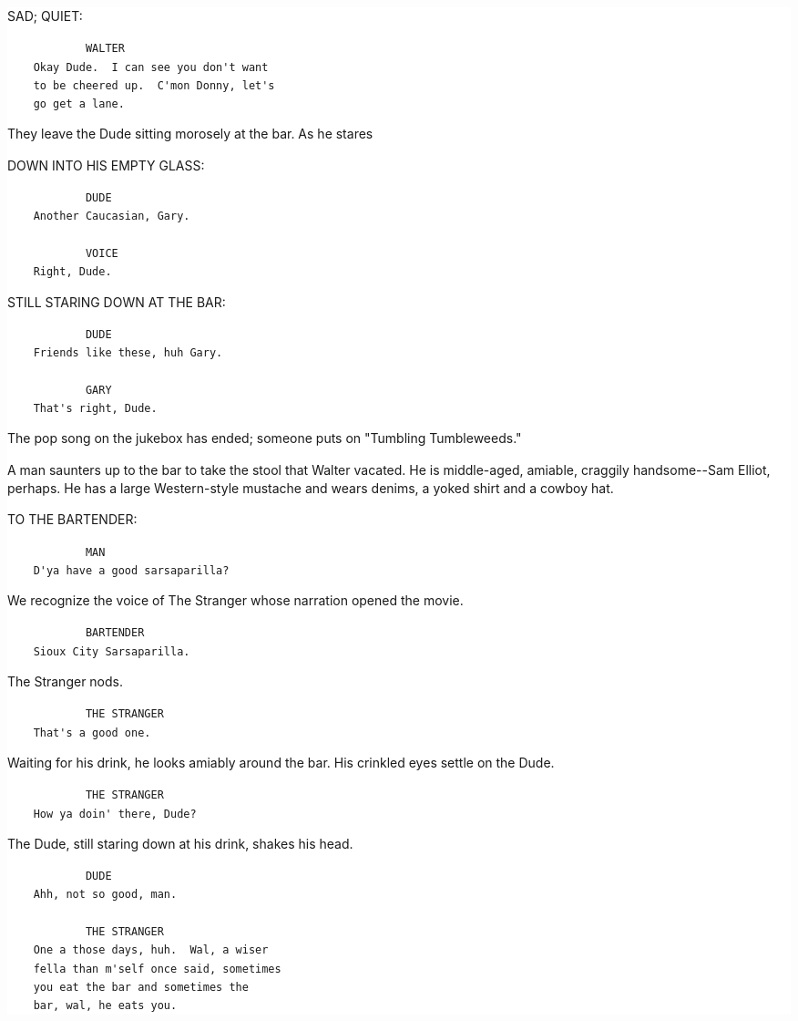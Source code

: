 SAD; QUIET:

				WALTER
		Okay Dude.  I can see you don't want 
		to be cheered up.  C'mon Donny, let's 
		go get a lane.

They leave the Dude sitting morosely at the bar.  As he stares

DOWN INTO HIS EMPTY GLASS:

				DUDE
		Another Caucasian, Gary.

				VOICE
		Right, Dude.

STILL STARING DOWN AT THE BAR:

				DUDE
		Friends like these, huh Gary.

				GARY
		That's right, Dude.

The pop song on the jukebox has ended; someone puts on 
"Tumbling Tumbleweeds."

A man saunters up to the bar to take the stool that Walter 
vacated.  He is middle-aged, amiable, craggily handsome--Sam 
Elliot, perhaps.  He has a large Western-style mustache and 
wears denims, a yoked shirt and a cowboy hat.

TO THE BARTENDER:

				MAN
		D'ya have a good sarsaparilla?

We recognize the voice of The Stranger whose narration opened 
the movie.

				BARTENDER
		Sioux City Sarsaparilla.

The Stranger nods.

				THE STRANGER
		That's a good one.

Waiting for his drink, he looks amiably around the bar.  His 
crinkled eyes settle on the Dude.

				THE STRANGER
		How ya doin' there, Dude?

The Dude, still staring down at his drink, shakes his head.

				DUDE
		Ahh, not so good, man.

				THE STRANGER
		One a those days, huh.  Wal, a wiser 
		fella than m'self once said, sometimes 
		you eat the bar and sometimes the 
		bar, wal, he eats you.
